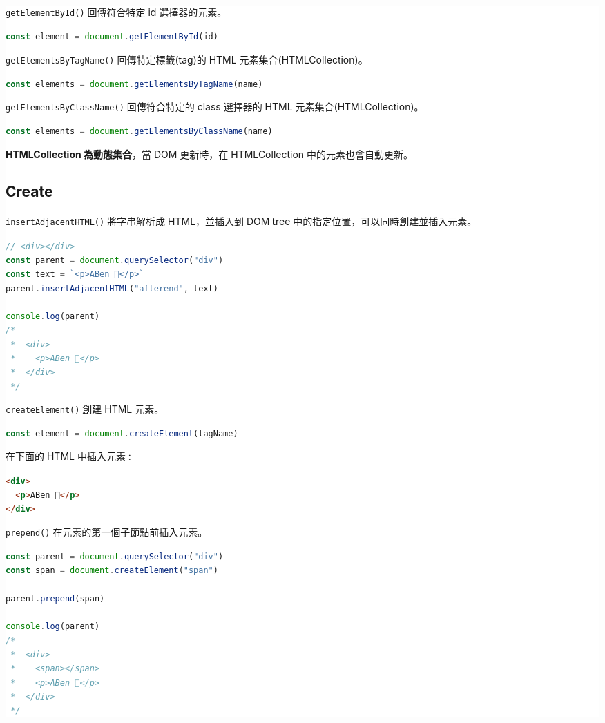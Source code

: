 `getElementById()` 回傳符合特定 id 選擇器的元素。

```js
const element = document.getElementById(id)
```

`getElementsByTagName()` 回傳特定標籤(tag)的 HTML 元素集合(HTMLCollection)。

```js
const elements = document.getElementsByTagName(name)
```

`getElementsByClassName()` 回傳符合特定的 class 選擇器的 HTML 元素集合(HTMLCollection)。

```js
const elements = document.getElementsByClassName(name)
```

**HTMLCollection 為動態集合**，當 DOM 更新時，在 HTMLCollection 中的元素也會自動更新。

## Create

`insertAdjacentHTML()` 將字串解析成 HTML，並插入到 DOM tree 中的指定位置，可以同時創建並插入元素。

```js
// <div></div>
const parent = document.querySelector("div")
const text = `<p>ABen 🐾</p>`
parent.insertAdjacentHTML("afterend", text)

console.log(parent)
/*
 *  <div>
 *    <p>ABen 🐾</p>
 *  </div>
 */
```

`createElement()` 創建 HTML 元素。

```js
const element = document.createElement(tagName)
```

在下面的 HTML 中插入元素 :

```html
<div>
  <p>ABen 🐾</p>
</div>
```

`prepend()` 在元素的第一個子節點前插入元素。

```js
const parent = document.querySelector("div")
const span = document.createElement("span")

parent.prepend(span)

console.log(parent)
/*
 *  <div>
 *    <span></span>
 *    <p>ABen 🐾</p>
 *  </div>
 */
```

